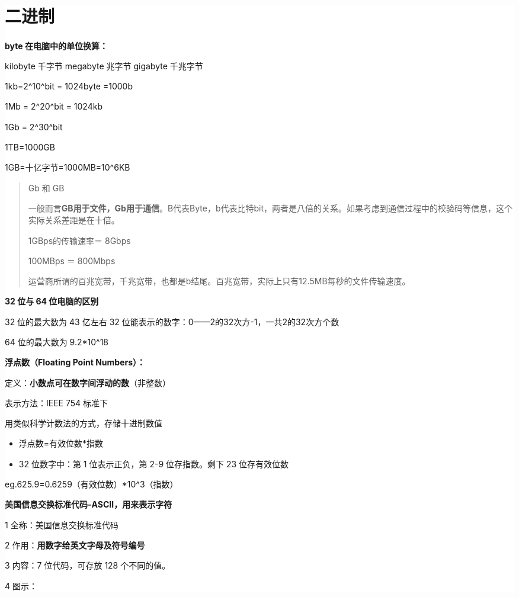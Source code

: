 # 二进制

**byte 在电脑中的单位换算：**

kilobyte 千字节
megabyte 兆字节
gigabyte 千兆字节

1kb=2^10^bit = 1024byte =1000b

1Mb = 2^20^bit = 1024kb

1Gb = 2^30^bit 

1TB=1000GB 

1GB=十亿字节=1000MB=10^6KB

> Gb 和 GB
>
> 一般而言**GB用于文件，Gb用于通信**。B代表Byte，b代表比特bit，两者是八倍的关系。如果考虑到通信过程中的校验码等信息，这个实际关系差距是在十倍。
>
> 1GBps的传输速率＝ 8Gbps
>
> 100MBps ＝ 800Mbps
>
> 运营商所谓的百兆宽带，千兆宽带，也都是b结尾。百兆宽带，实际上只有12.5MB每秒的文件传输速度。

**32 位与 64 位电脑的区别**

32 位的最大数为 43 亿左右 32 位能表示的数字：0——2的32次方-1，一共2的32次方个数

64 位的最大数为 9.2*10^18



**浮点数（Floating Point Numbers）：**

定义：**小数点可在数字间浮动的数**（非整数）

表示方法：IEEE 754 标准下

用类似科学计数法的方式，存储十进制数值

- 浮点数=有效位数*指数

- 32 位数字中：第 1 位表示正负，第 2-9 位存指数。剩下 23 位存有效位数

eg.625.9=0.6259（有效位数）*10^3（指数）



**美国信息交换标准代码-ASCⅡ，用来表示字符**

1 全称：美国信息交换标准代码

2 作用：**用数字给英文字母及符号编号**

3 内容：7 位代码，可存放 128 个不同的值。

4 图示：
